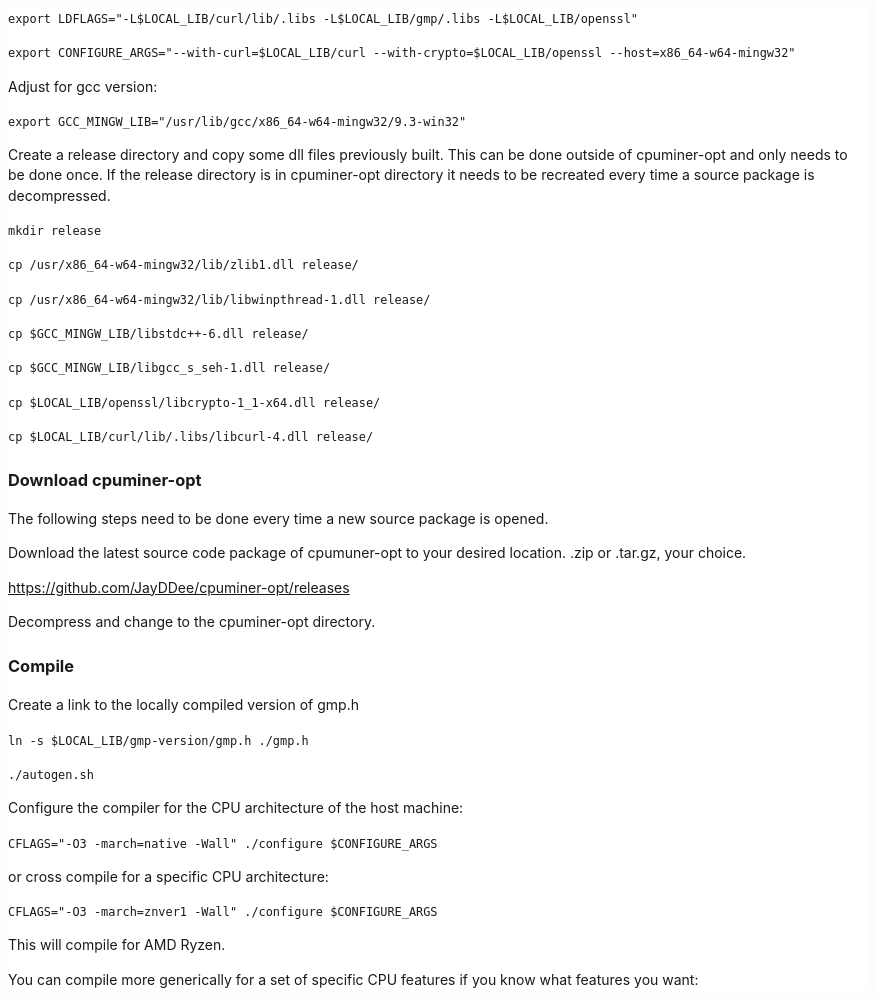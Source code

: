 `export LDFLAGS="-L$LOCAL_LIB/curl/lib/.libs -L$LOCAL_LIB/gmp/.libs -L$LOCAL_LIB/openssl"`

`export CONFIGURE_ARGS="--with-curl=$LOCAL_LIB/curl --with-crypto=$LOCAL_LIB/openssl --host=x86_64-w64-mingw32"`

Adjust for gcc version:

`export GCC_MINGW_LIB="/usr/lib/gcc/x86_64-w64-mingw32/9.3-win32"`


Create a release directory and copy some dll files previously built.
This can be done outside of cpuminer-opt and only needs to be done once.
If the release directory is in cpuminer-opt directory it needs to be
recreated every time a source package is decompressed.

`mkdir release`

`cp /usr/x86_64-w64-mingw32/lib/zlib1.dll release/`

`cp /usr/x86_64-w64-mingw32/lib/libwinpthread-1.dll release/`

`cp $GCC_MINGW_LIB/libstdc++-6.dll release/`

`cp $GCC_MINGW_LIB/libgcc_s_seh-1.dll release/`

`cp $LOCAL_LIB/openssl/libcrypto-1_1-x64.dll release/`

`cp $LOCAL_LIB/curl/lib/.libs/libcurl-4.dll release/`


### Download cpuminer-opt

The following steps need to be done every time a new source package is
opened.

Download the latest source code package of cpumuner-opt to your desired
location. .zip or .tar.gz, your choice.

https://github.com/JayDDee/cpuminer-opt/releases

Decompress and change to the cpuminer-opt directory.


### Compile

Create a link to the locally compiled version of gmp.h

`ln -s $LOCAL_LIB/gmp-version/gmp.h ./gmp.h`

`./autogen.sh`

Configure the compiler for the CPU architecture of the host machine:

`CFLAGS="-O3 -march=native -Wall" ./configure $CONFIGURE_ARGS`

or cross compile for a specific CPU architecture:

`CFLAGS="-O3 -march=znver1 -Wall" ./configure $CONFIGURE_ARGS`

This will compile for AMD Ryzen.

You can compile more generically for a set of specific CPU features
if you know what features you want:
